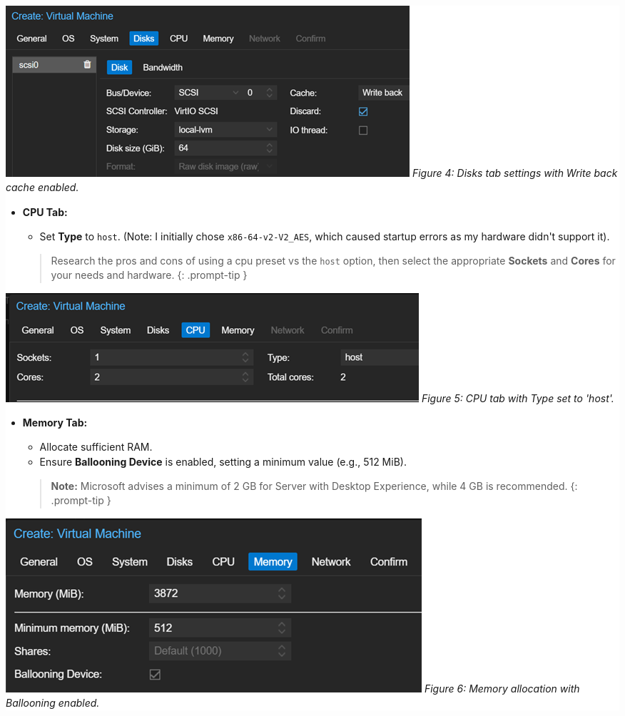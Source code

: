 ![Proxmox VM Disks Tab Configuration](/assets/img/posts/ms-server-proxmox/ms-server-proxmox-img4.png)
*Figure 4: Disks tab settings with Write back cache enabled.*

* **CPU Tab:**
    * Set **Type** to `host`. (Note: I initially chose `x86-64-v2-V2_AES`, which caused startup errors as my hardware didn't support it).

  > Research the pros and cons of using a cpu preset vs the `host` option, then select the appropriate **Sockets** and **Cores** for your needs and hardware.
  {: .prompt-tip }

![Proxmox VM CPU Tab Configuration](/assets/img/posts/ms-server-proxmox/ms-server-proxmox-img5.png)
*Figure 5: CPU tab with Type set to 'host'.*

* **Memory Tab:**
    * Allocate sufficient RAM.
    * Ensure **Ballooning Device** is enabled, setting a minimum value (e.g., 512 MiB).
  
   > **Note:** Microsoft advises a minimum of 2 GB for Server with Desktop Experience, while 4 GB is recommended.
   {: .prompt-tip }

![Proxmox VM Memory Tab Configuration](/assets/img/posts/ms-server-proxmox/ms-server-proxmox-img6.png)
*Figure 6: Memory allocation with Ballooning enabled.*
